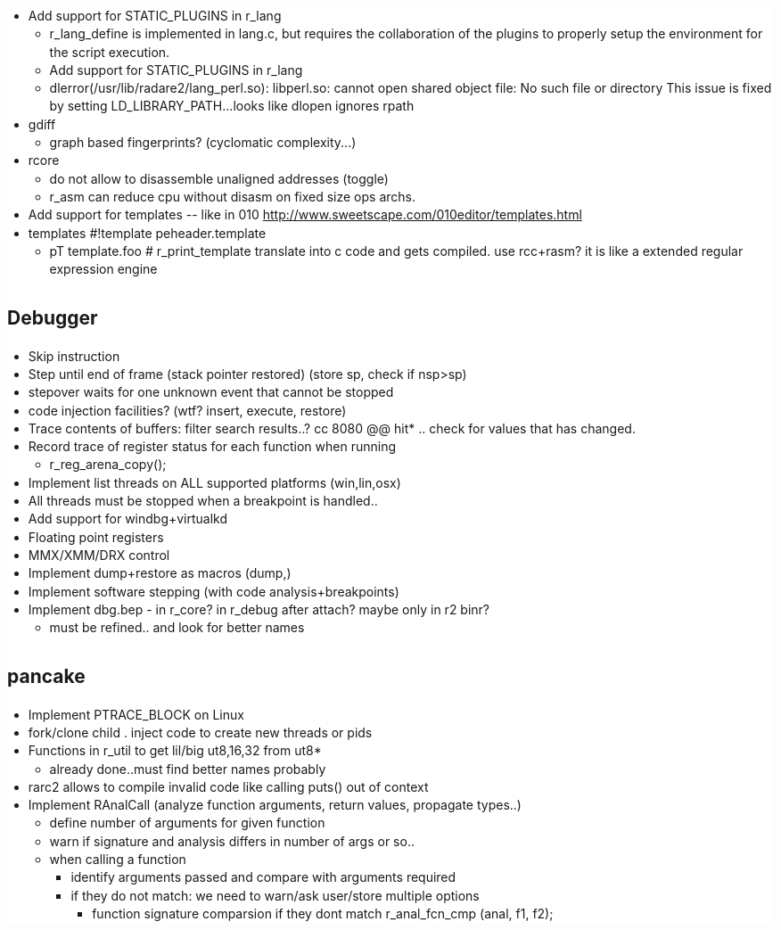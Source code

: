 * Add support for STATIC_PLUGINS in r_lang
  - r_lang_define is implemented in lang.c, but requires the collaboration
    of the plugins to properly setup the environment for the script execution.
  - Add support for STATIC_PLUGINS in r_lang
  - dlerror(/usr/lib/radare2/lang_perl.so): libperl.so: cannot open shared object file: No such file or directory
    This issue is fixed by setting LD_LIBRARY_PATH...looks like dlopen ignores rpath
* gdiff
  - graph based fingerprints? (cyclomatic complexity...)
* rcore
  - do not allow to disassemble unaligned addresses (toggle)
  - r_asm can reduce cpu without disasm on fixed size ops archs.
* Add support for templates -- like in 010
  http://www.sweetscape.com/010editor/templates.html
* templates #!template peheader.template
  - pT template.foo #   r_print_template
  translate into c code and gets compiled. use rcc+rasm?
  it is like a extended regular expression engine


Debugger
--------
* Skip instruction
* Step until end of frame (stack pointer restored) (store sp, check if nsp>sp)
* stepover waits for one unknown event that cannot be stopped
* code injection facilities? (wtf? insert, execute, restore)
* Trace contents of buffers: filter search results..?  cc 8080 @@ hit* .. check for values that has changed.
* Record trace of register status for each function when running
  - r_reg_arena_copy();
* Implement list threads on ALL supported platforms (win,lin,osx)
* All threads must be stopped when a breakpoint is handled..
* Add support for windbg+virtualkd
* Floating point registers
* MMX/XMM/DRX control
* Implement dump+restore as macros (dump,)
* Implement software stepping (with code analysis+breakpoints)
* Implement dbg.bep - in r_core? in r_debug after attach? maybe only in r2 binr?
  - must be refined.. and look for better names

pancake
-------
* Implement PTRACE_BLOCK on Linux
* fork/clone child . inject code to create new threads or pids
* Functions in r_util to get lil/big ut8,16,32 from ut8*
  - already done..must find better names probably
* rarc2 allows to compile invalid code like calling puts() out of context
* Implement RAnalCall (analyze function arguments, return values, propagate types..)
  - define number of arguments for given function
  - warn if signature and analysis differs in number of args or so..
  - when calling a function
    - identify arguments passed and compare with arguments required
    - if they do not match: we need to warn/ask user/store multiple options
       - function signature comparsion if they dont match
       r_anal_fcn_cmp (anal, f1, f2);
